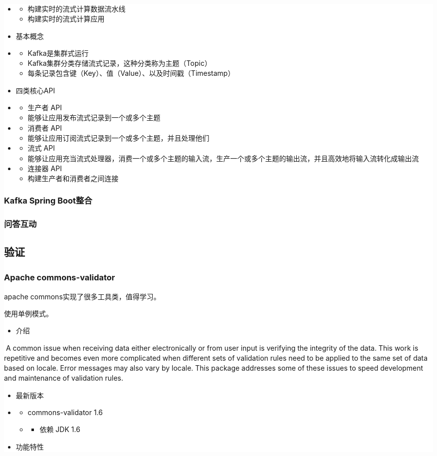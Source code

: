 - - 构建实时的流式计算数据流水线
  - 构建实时的流式计算应用

- 基本概念

- - Kafka是集群式运行
  - Kafka集群分类存储流式记录，这种分类称为主题（Topic）
  - 每条记录包含键（Key）、值（Value）、以及时间戳（Timestamp）

- 四类核心API

- - 生产者 API
  - 能够让应用发布流式记录到一个或多个主题

- - 消费者 API
  - 能够让应用订阅流式记录到一个或多个主题，并且处理他们

- - 流式 API
  - 能够让应用充当流式处理器，消费一个或多个主题的输入流，生产一个或多个主题的输出流，并且高效地将输入流转化成输出流

- - 连接器 API
  - 构建生产者和消费者之间连接



### Kafka Spring Boot整合







### 问答互动





## 验证

### Apache commons-validator

apache commons实现了很多工具类，值得学习。

使用单例模式。

- 介绍	

​	A common issue when receiving data either electronically or from user input is verifying the integrity of the data. This work is repetitive and becomes even more complicated when different sets of validation rules need to be applied to the same set of data based on locale. Error messages may also vary by locale. This package addresses some of these issues to speed development and maintenance of validation rules.

- 最新版本

- - commons-validator 1.6

  - - 依赖 JDK 1.6

- 功能特性	
